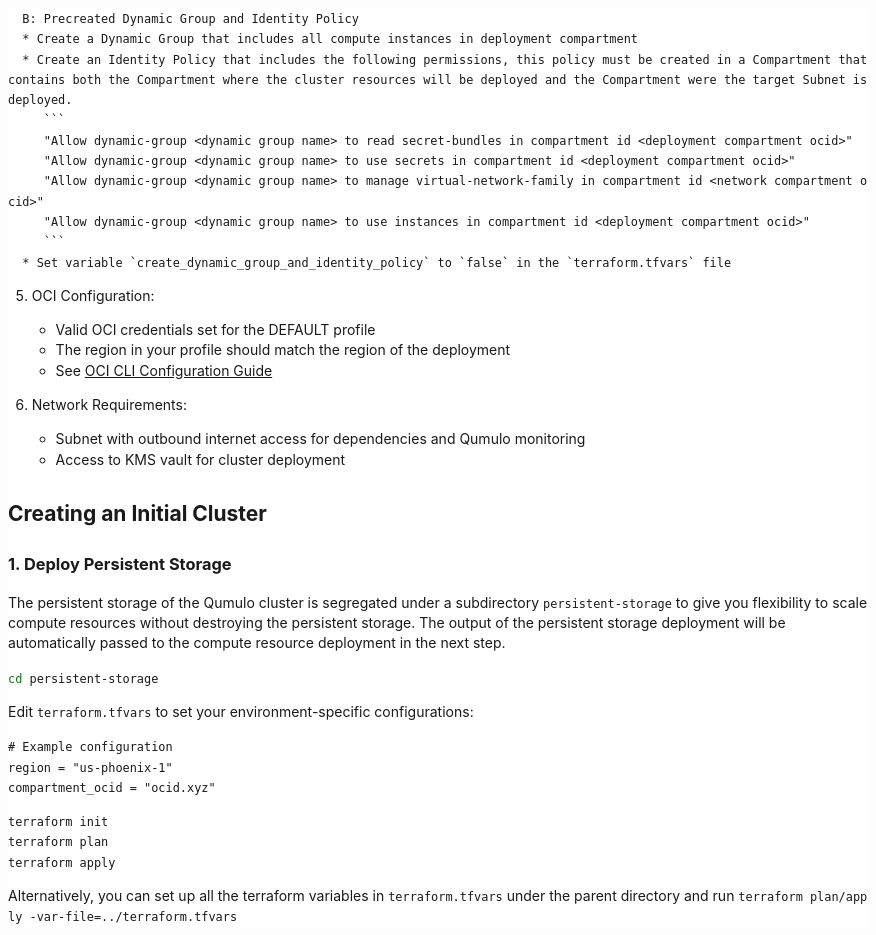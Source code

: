       B: Precreated Dynamic Group and Identity Policy
      * Create a Dynamic Group that includes all compute instances in deployment compartment
      * Create an Identity Policy that includes the following permissions, this policy must be created in a Compartment that contains both the Compartment where the cluster resources will be deployed and the Compartment were the target Subnet is deployed.
         ```
         "Allow dynamic-group <dynamic group name> to read secret-bundles in compartment id <deployment compartment ocid>"
         "Allow dynamic-group <dynamic group name> to use secrets in compartment id <deployment compartment ocid>"
         "Allow dynamic-group <dynamic group name> to manage virtual-network-family in compartment id <network compartment ocid>"
         "Allow dynamic-group <dynamic group name> to use instances in compartment id <deployment compartment ocid>" 
         ```
      * Set variable `create_dynamic_group_and_identity_policy` to `false` in the `terraform.tfvars` file

5. OCI Configuration:
   * Valid OCI credentials set for the DEFAULT profile
   * The region in your profile should match the region of the deployment
   * See [OCI CLI Configuration Guide](https://docs.oracle.com/en-us/iaas/Content/Functions/Tasks/functionsconfigureocicli.htm)

6. Network Requirements:
   * Subnet with outbound internet access for dependencies and Qumulo monitoring
   * Access to KMS vault for cluster deployment

## Creating an Initial Cluster

### 1. Deploy Persistent Storage
The persistent storage of the Qumulo cluster is segregated under a subdirectory `persistent-storage` to give you flexibility to scale compute resources without destroying the
persistent storage. The output of the persistent storage deployment will be automatically passed to the compute resource deployment in the next step.

```bash
cd persistent-storage
```

Edit `terraform.tfvars` to set your environment-specific configurations:
```hcl
# Example configuration
region = "us-phoenix-1"
compartment_ocid = "ocid.xyz"
```

```bash
terraform init
terraform plan
terraform apply
```

Alternatively, you can set up all the terraform variables in `terraform.tfvars` under the parent directory and run `terraform plan/apply -var-file=../terraform.tfvars`
